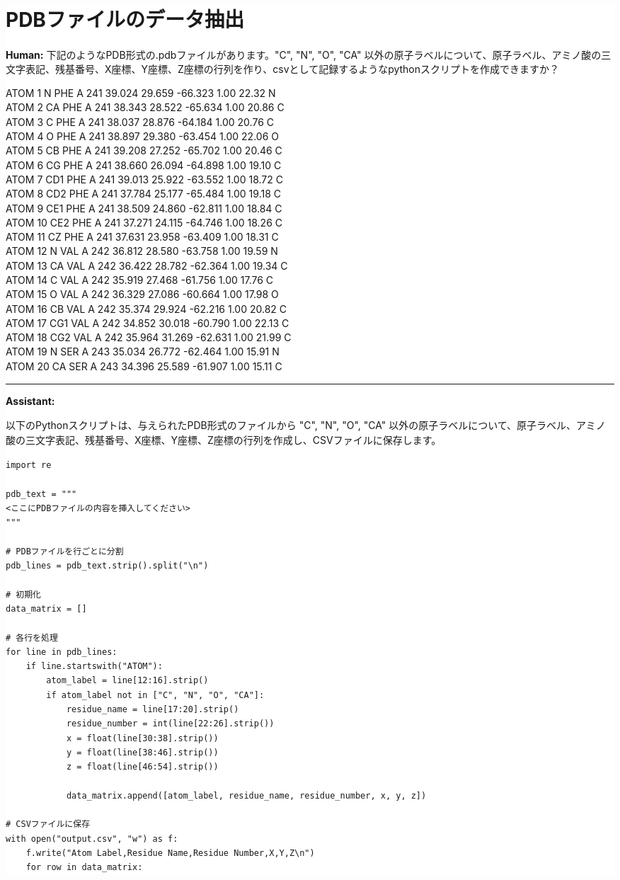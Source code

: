 # PDBファイルのデータ抽出

**Human:**
下記のようなPDB形式の.pdbファイルがあります。"C", "N", "O", "CA" 以外の原子ラベルについて、原子ラベル、アミノ酸の三文字表記、残基番号、X座標、Y座標、Z座標の行列を作り、csvとして記録するようなpythonスクリプトを作成できますか？


ATOM      1  N   PHE A 241      39.024  29.659 -66.323  1.00 22.32           N  
ATOM      2  CA  PHE A 241      38.343  28.522 -65.634  1.00 20.86           C  
ATOM      3  C   PHE A 241      38.037  28.876 -64.184  1.00 20.76           C  
ATOM      4  O   PHE A 241      38.897  29.380 -63.454  1.00 22.06           O  
ATOM      5  CB  PHE A 241      39.208  27.252 -65.702  1.00 20.46           C  
ATOM      6  CG  PHE A 241      38.660  26.094 -64.898  1.00 19.10           C  
ATOM      7  CD1 PHE A 241      39.013  25.922 -63.552  1.00 18.72           C  
ATOM      8  CD2 PHE A 241      37.784  25.177 -65.484  1.00 19.18           C  
ATOM      9  CE1 PHE A 241      38.509  24.860 -62.811  1.00 18.84           C  
ATOM     10  CE2 PHE A 241      37.271  24.115 -64.746  1.00 18.26           C  
ATOM     11  CZ  PHE A 241      37.631  23.958 -63.409  1.00 18.31           C  
ATOM     12  N   VAL A 242      36.812  28.580 -63.758  1.00 19.59           N  
ATOM     13  CA  VAL A 242      36.422  28.782 -62.364  1.00 19.34           C  
ATOM     14  C   VAL A 242      35.919  27.468 -61.756  1.00 17.76           C  
ATOM     15  O   VAL A 242      36.329  27.086 -60.664  1.00 17.98           O  
ATOM     16  CB  VAL A 242      35.374  29.924 -62.216  1.00 20.82           C  
ATOM     17  CG1 VAL A 242      34.852  30.018 -60.790  1.00 22.13           C  
ATOM     18  CG2 VAL A 242      35.964  31.269 -62.631  1.00 21.99           C  
ATOM     19  N   SER A 243      35.034  26.772 -62.464  1.00 15.91           N  
ATOM     20  CA  SER A 243      34.396  25.589 -61.907  1.00 15.11           C  


***

**Assistant:**

以下のPythonスクリプトは、与えられたPDB形式のファイルから "C", "N", "O", "CA" 以外の原子ラベルについて、原子ラベル、アミノ酸の三文字表記、残基番号、X座標、Y座標、Z座標の行列を作成し、CSVファイルに保存します。

```
import re

pdb_text = """
<ここにPDBファイルの内容を挿入してください>
"""

# PDBファイルを行ごとに分割
pdb_lines = pdb_text.strip().split("\n")

# 初期化
data_matrix = []

# 各行を処理
for line in pdb_lines:
    if line.startswith("ATOM"):
        atom_label = line[12:16].strip()
        if atom_label not in ["C", "N", "O", "CA"]:
            residue_name = line[17:20].strip()
            residue_number = int(line[22:26].strip())
            x = float(line[30:38].strip())
            y = float(line[38:46].strip())
            z = float(line[46:54].strip())

            data_matrix.append([atom_label, residue_name, residue_number, x, y, z])

# CSVファイルに保存
with open("output.csv", "w") as f:
    f.write("Atom Label,Residue Name,Residue Number,X,Y,Z\n")
    for row in data_matrix:
```